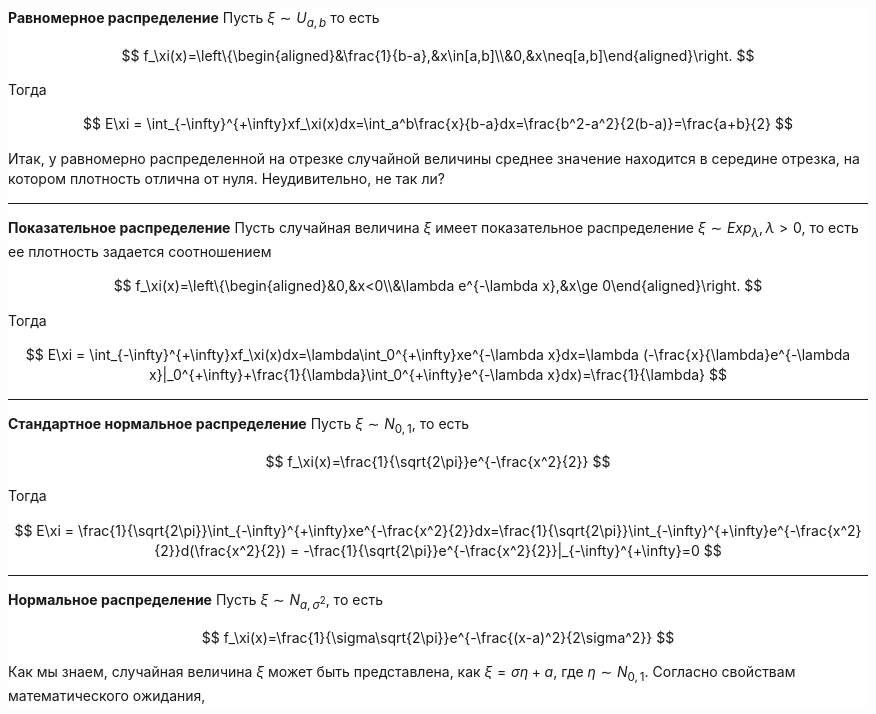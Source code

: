 
**Равномерное распределение** Пусть $\xi\sim U_{a,b}$ то есть

$$
f_\xi(x)=\left\{\begin{aligned}&\frac{1}{b-a},&x\in[a,b]\\&0,&x\neq[a,b]\end{aligned}\right.
$$

 Тогда

$$
E\xi = \int_{-\infty}^{+\infty}xf_\xi(x)dx=\int_a^b\frac{x}{b-a}dx=\frac{b^2-a^2}{2(b-a)}=\frac{a+b}{2}
$$

 Итак, у равномерно распределенной на отрезке случайной величины среднее значение находится в середине отрезка, на котором плотность отлична от нуля. Неудивительно, не так ли?

---

**Показательное распределение** Пусть случайная величина $\xi$ имеет показательное распределение $\xi \sim Exp_\lambda, \lambda > 0$, то есть ее плотность задается соотношением

$$
f_\xi(x)=\left\{\begin{aligned}&0,&x<0\\&\lambda e^{-\lambda x},&x\ge 0\end{aligned}\right.
$$

 Тогда

$$
E\xi = \int_{-\infty}^{+\infty}xf_\xi(x)dx=\lambda\int_0^{+\infty}xe^{-\lambda x}dx=\lambda (-\frac{x}{\lambda}e^{-\lambda x}|_0^{+\infty}+\frac{1}{\lambda}\int_0^{+\infty}e^{-\lambda x}dx)=\frac{1}{\lambda}
$$

---

**Стандартное нормальное распределение** Пусть $\xi\sim N_{0,1}$, то есть

$$
f_\xi(x)=\frac{1}{\sqrt{2\pi}}e^{-\frac{x^2}{2}}
$$

 Тогда

$$
E\xi = \frac{1}{\sqrt{2\pi}}\int_{-\infty}^{+\infty}xe^{-\frac{x^2}{2}}dx=\frac{1}{\sqrt{2\pi}}\int_{-\infty}^{+\infty}e^{-\frac{x^2}{2}}d(\frac{x^2}{2}) = -\frac{1}{\sqrt{2\pi}}e^{-\frac{x^2}{2}}|_{-\infty}^{+\infty}=0
$$

---

**Нормальное распределение** Пусть $\xi\sim N_{a,\sigma^2}$, то есть

$$
f_\xi(x)=\frac{1}{\sigma\sqrt{2\pi}}e^{-\frac{(x-a)^2}{2\sigma^2}}
$$

 Как мы знаем, случайная величина $\xi$ может быть представлена, как $\xi = \sigma\eta + a$, где $\eta \sim N_{0,1}$. Согласно свойствам математического ожидания,
